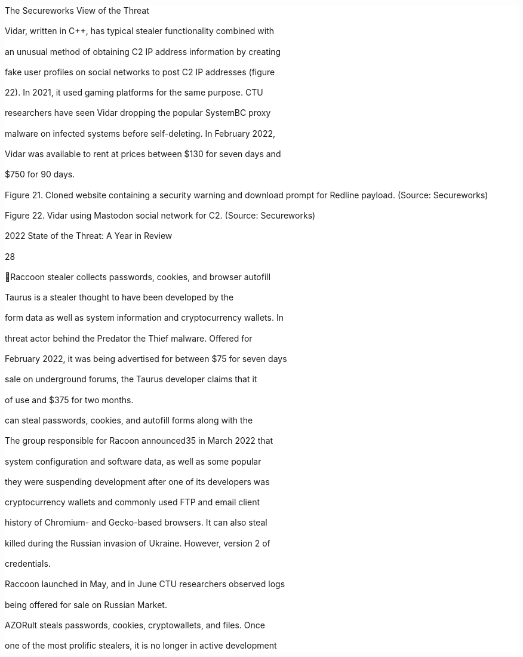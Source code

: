 The Secureworks 
View of the Threat

Vidar, written in C\+\+, has typical stealer functionality combined with 

an unusual method of obtaining C2 IP address information by creating 

fake user profiles on social networks to post C2 IP addresses (figure 

22\). In 2021, it used gaming platforms for the same purpose. CTU 

researchers have seen Vidar dropping the popular SystemBC proxy 

malware on infected systems before self\-deleting. In February 2022, 

Vidar was available to rent at prices between $130 for seven days and 

$750 for 90 days.

Figure 21\. Cloned website containing a security warning and download prompt 
for Redline payload. (Source: Secureworks)

Figure 22\. Vidar using Mastodon social network for C2\. (Source: Secureworks)

2022 State of the Threat: A Year in Review

28

Raccoon stealer collects passwords, cookies, and browser autofill 

Taurus is a stealer thought to have been developed by the 

form data as well as system information and cryptocurrency wallets. In 

threat actor behind the Predator the Thief malware. Offered for 

February 2022, it was being advertised for between $75 for seven days 

sale on underground forums, the Taurus developer claims that it 

of use and $375 for two months. 

can steal passwords, cookies, and autofill forms along with the 

The group responsible for Racoon announced35 in March 2022 that 

system configuration and software data, as well as some popular 

they were suspending development after one of its developers was 

cryptocurrency wallets and commonly used FTP and email client 

history of Chromium\- and Gecko\-based browsers. It can also steal 

killed during the Russian invasion of Ukraine. However, version 2 of 

credentials. 

Raccoon launched in May, and in June CTU researchers observed logs 

being offered for sale on Russian Market. 

AZORult steals passwords, cookies, cryptowallets, and files. Once 

one of the most prolific stealers, it is no longer in active development 
